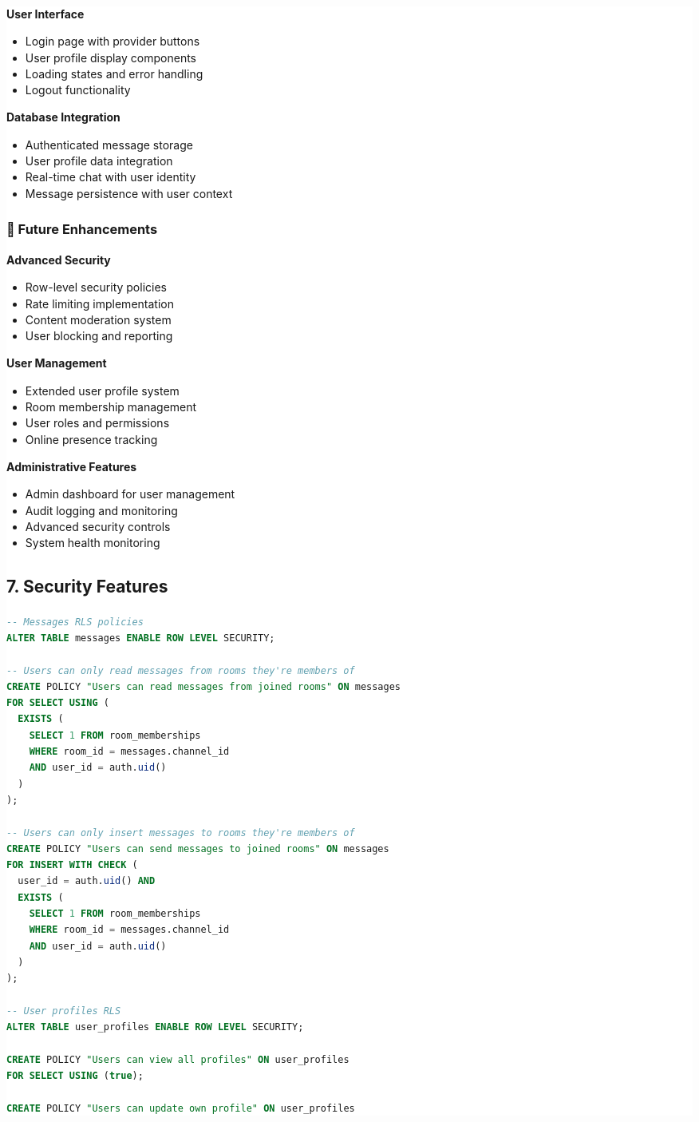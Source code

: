 **User Interface**
- Login page with provider buttons
- User profile display components
- Loading states and error handling
- Logout functionality

**Database Integration**
- Authenticated message storage
- User profile data integration
- Real-time chat with user identity
- Message persistence with user context

### 🔄 Future Enhancements

**Advanced Security**
- Row-level security policies
- Rate limiting implementation
- Content moderation system
- User blocking and reporting

**User Management**
- Extended user profile system
- Room membership management
- User roles and permissions
- Online presence tracking

**Administrative Features**
- Admin dashboard for user management
- Audit logging and monitoring
- Advanced security controls
- System health monitoring

## 7. Security Features
```sql
-- Messages RLS policies
ALTER TABLE messages ENABLE ROW LEVEL SECURITY;

-- Users can only read messages from rooms they're members of
CREATE POLICY "Users can read messages from joined rooms" ON messages
FOR SELECT USING (
  EXISTS (
    SELECT 1 FROM room_memberships
    WHERE room_id = messages.channel_id
    AND user_id = auth.uid()
  )
);

-- Users can only insert messages to rooms they're members of
CREATE POLICY "Users can send messages to joined rooms" ON messages
FOR INSERT WITH CHECK (
  user_id = auth.uid() AND
  EXISTS (
    SELECT 1 FROM room_memberships
    WHERE room_id = messages.channel_id
    AND user_id = auth.uid()
  )
);

-- User profiles RLS
ALTER TABLE user_profiles ENABLE ROW LEVEL SECURITY;

CREATE POLICY "Users can view all profiles" ON user_profiles
FOR SELECT USING (true);

CREATE POLICY "Users can update own profile" ON user_profiles
```